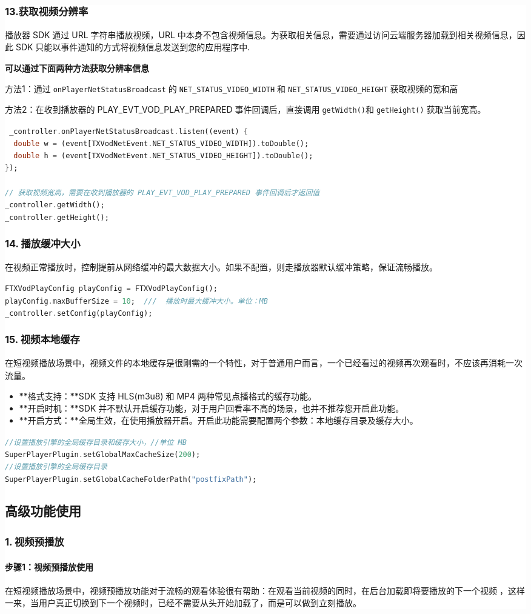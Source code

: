 ### 13.获取视频分辨率

播放器 SDK 通过 URL 字符串播放视频，URL 中本身不包含视频信息。为获取相关信息，需要通过访问云端服务器加载到相关视频信息，因此 SDK 只能以事件通知的方式将视频信息发送到您的应用程序中.

**可以通过下面两种方法获取分辨率信息**

方法1：通过 `onPlayerNetStatusBroadcast` 的 `NET_STATUS_VIDEO_WIDTH` 和 `NET_STATUS_VIDEO_HEIGHT` 获取视频的宽和高

方法2：在收到播放器的 PLAY_EVT_VOD_PLAY_PREPARED 事件回调后，直接调用 `getWidth()`和 `getHeight()` 获取当前宽高。

```dart
 _controller.onPlayerNetStatusBroadcast.listen((event) {
  double w = (event[TXVodNetEvent.NET_STATUS_VIDEO_WIDTH]).toDouble();
  double h = (event[TXVodNetEvent.NET_STATUS_VIDEO_HEIGHT]).toDouble();
});

// 获取视频宽高，需要在收到播放器的 PLAY_EVT_VOD_PLAY_PREPARED 事件回调后才返回值
_controller.getWidth();
_controller.getHeight();
```

### 14. 播放缓冲大小

在视频正常播放时，控制提前从网络缓冲的最大数据大小。如果不配置，则走播放器默认缓冲策略，保证流畅播放。

```dart
FTXVodPlayConfig playConfig = FTXVodPlayConfig();
playConfig.maxBufferSize = 10;  ///  播放时最大缓冲大小。单位：MB
_controller.setConfig(playConfig);
```

### 15. 视频本地缓存[](id:cache)

在短视频播放场景中，视频文件的本地缓存是很刚需的一个特性，对于普通用户而言，一个已经看过的视频再次观看时，不应该再消耗一次流量。

- **格式支持：**SDK 支持 HLS(m3u8) 和 MP4 两种常见点播格式的缓存功能。
- **开启时机：**SDK 并不默认开启缓存功能，对于用户回看率不高的场景，也并不推荐您开启此功能。
- **开启方式：**全局生效，在使用播放器开启。开启此功能需要配置两个参数：本地缓存目录及缓存大小。

```dart
//设置播放引擎的全局缓存目录和缓存大小，//单位 MB
SuperPlayerPlugin.setGlobalMaxCacheSize(200);
//设置播放引擎的全局缓存目录
SuperPlayerPlugin.setGlobalCacheFolderPath("postfixPath");
```

##  高级功能使用

### 1. 视频预播放

#### 步骤1：视频预播放使用

在短视频播放场景中，视频预播放功能对于流畅的观看体验很有帮助：在观看当前视频的同时，在后台加载即将要播放的下一个视频 ，这样一来，当用户真正切换到下一个视频时，已经不需要从头开始加载了，而是可以做到立刻播放。
